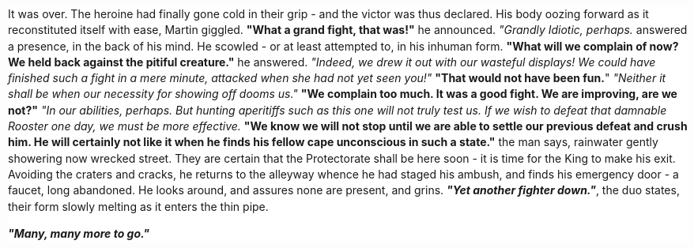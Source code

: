 It was over. The heroine had finally gone cold in their grip - and the victor was thus declared. His body oozing forward as it reconstituted itself with ease, Martin giggled. **"What a grand fight, that was!"** he announced. *"Grandly Idiotic, perhaps.* answered a presence, in the back of his mind. He scowled - or at least attempted to, in his inhuman form. **"What will we complain of now? We held back against the pitiful creature."** he answered. *"Indeed, we drew it out with our wasteful displays! We could have finished such a fight in a mere minute, attacked when she had not yet seen you!"* **"That would not have been fun.**" *"Neither it shall be when our necessity for showing off dooms us."* **"We complain too much. It was a good fight. We are improving, are we not?"** *"In our abilities, perhaps. But hunting aperitiffs such as this one will not truly test us. If we wish to defeat that damnable Rooster one day, we must be more effective.* **"We know we will not stop until we are able to settle our previous defeat and crush him. He will certainly not like it when he finds his fellow cape unconscious in such a state."** the man says, rainwater gently showering now wrecked street. They are certain that the Protectorate shall be here soon - it is time for the King to make his exit. Avoiding the craters and cracks, he returns to the alleyway whence he had staged his ambush, and finds his emergency door - a faucet, long abandoned. He looks around, and assures none are present, and grins. ***"Yet another fighter down."***, the duo states, their form slowly melting as it enters the thin pipe. 

***"Many, many more to go."***
